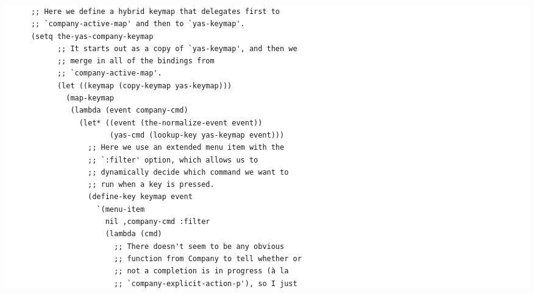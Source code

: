           ;; Here we define a hybrid keymap that delegates first to
          ;; `company-active-map' and then to `yas-keymap'.
          (setq the-yas-company-keymap
                ;; It starts out as a copy of `yas-keymap', and then we
                ;; merge in all of the bindings from
                ;; `company-active-map'.
                (let ((keymap (copy-keymap yas-keymap)))
                  (map-keymap
                   (lambda (event company-cmd)
                     (let* ((event (the-normalize-event event))
                            (yas-cmd (lookup-key yas-keymap event)))
                       ;; Here we use an extended menu item with the
                       ;; `:filter' option, which allows us to
                       ;; dynamically decide which command we want to
                       ;; run when a key is pressed.
                       (define-key keymap event
                         `(menu-item
                           nil ,company-cmd :filter
                           (lambda (cmd)
                             ;; There doesn't seem to be any obvious
                             ;; function from Company to tell whether or
                             ;; not a completion is in progress (à la
                             ;; `company-explicit-action-p'), so I just
